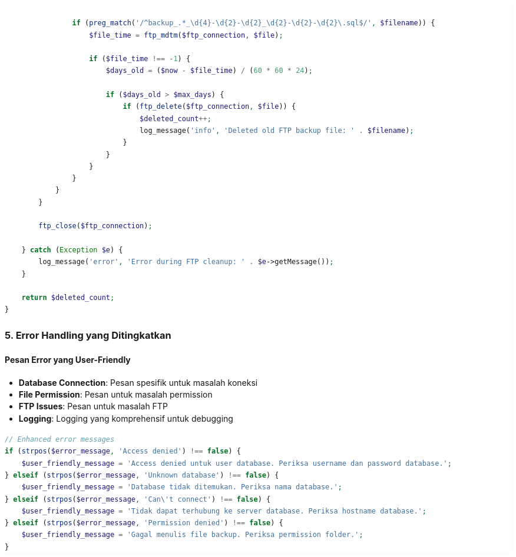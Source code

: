 ```php
                
                if (preg_match('/^backup_.*_\d{4}-\d{2}-\d{2}_\d{2}-\d{2}-\d{2}\.sql$/', $filename)) {
                    $file_time = ftp_mdtm($ftp_connection, $file);
                    
                    if ($file_time !== -1) {
                        $days_old = ($now - $file_time) / (60 * 60 * 24);
                        
                        if ($days_old > $max_days) {
                            if (ftp_delete($ftp_connection, $file)) {
                                $deleted_count++;
                                log_message('info', 'Deleted old FTP backup file: ' . $filename);
                            }
                        }
                    }
                }
            }
        }
        
        ftp_close($ftp_connection);
        
    } catch (Exception $e) {
        log_message('error', 'Error during FTP cleanup: ' . $e->getMessage());
    }
    
    return $deleted_count;
}
```

### 5. Error Handling yang Ditingkatkan

#### Pesan Error yang User-Friendly
- **Database Connection**: Pesan spesifik untuk masalah koneksi
- **File Permission**: Pesan untuk masalah permission
- **FTP Issues**: Pesan untuk masalah FTP
- **Logging**: Logging yang komprehensif untuk debugging

```php
// Enhanced error messages
if (strpos($error_message, 'Access denied') !== false) {
    $user_friendly_message = 'Access denied untuk user database. Periksa username dan password database.';
} elseif (strpos($error_message, 'Unknown database') !== false) {
    $user_friendly_message = 'Database tidak ditemukan. Periksa nama database.';
} elseif (strpos($error_message, 'Can\'t connect') !== false) {
    $user_friendly_message = 'Tidak dapat terhubung ke server database. Periksa hostname database.';
} elseif (strpos($error_message, 'Permission denied') !== false) {
    $user_friendly_message = 'Gagal menulis file backup. Periksa permission folder.';
}
```
